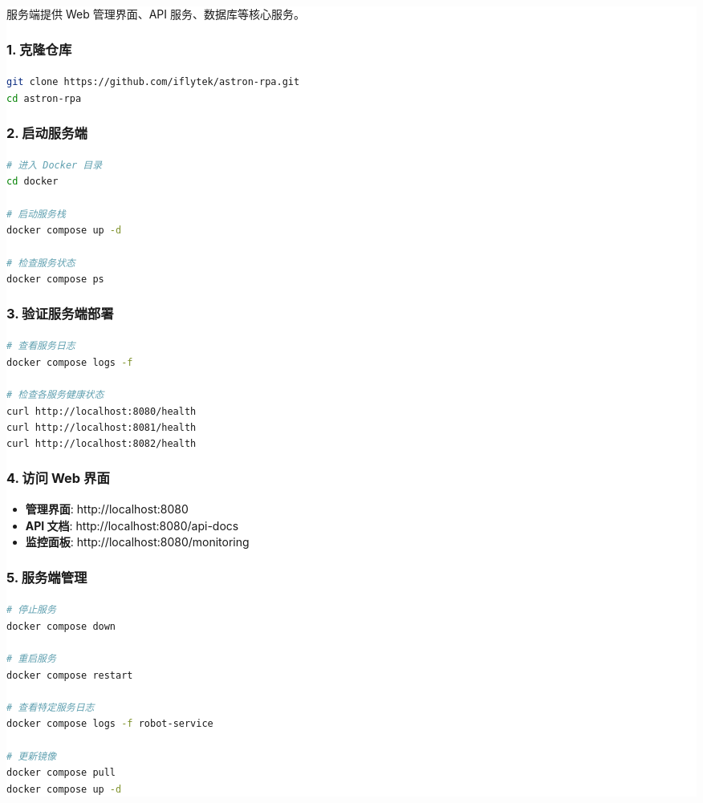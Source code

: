 服务端提供 Web 管理界面、API 服务、数据库等核心服务。

### 1. 克隆仓库
```bash
git clone https://github.com/iflytek/astron-rpa.git
cd astron-rpa
```

### 2. 启动服务端
```bash
# 进入 Docker 目录
cd docker

# 启动服务栈
docker compose up -d

# 检查服务状态
docker compose ps
```

### 3. 验证服务端部署
```bash
# 查看服务日志
docker compose logs -f

# 检查各服务健康状态
curl http://localhost:8080/health
curl http://localhost:8081/health
curl http://localhost:8082/health
```

### 4. 访问 Web 界面
- **管理界面**: http://localhost:8080
- **API 文档**: http://localhost:8080/api-docs
- **监控面板**: http://localhost:8080/monitoring

### 5. 服务端管理
```bash
# 停止服务
docker compose down

# 重启服务
docker compose restart

# 查看特定服务日志
docker compose logs -f robot-service

# 更新镜像
docker compose pull
docker compose up -d
```
